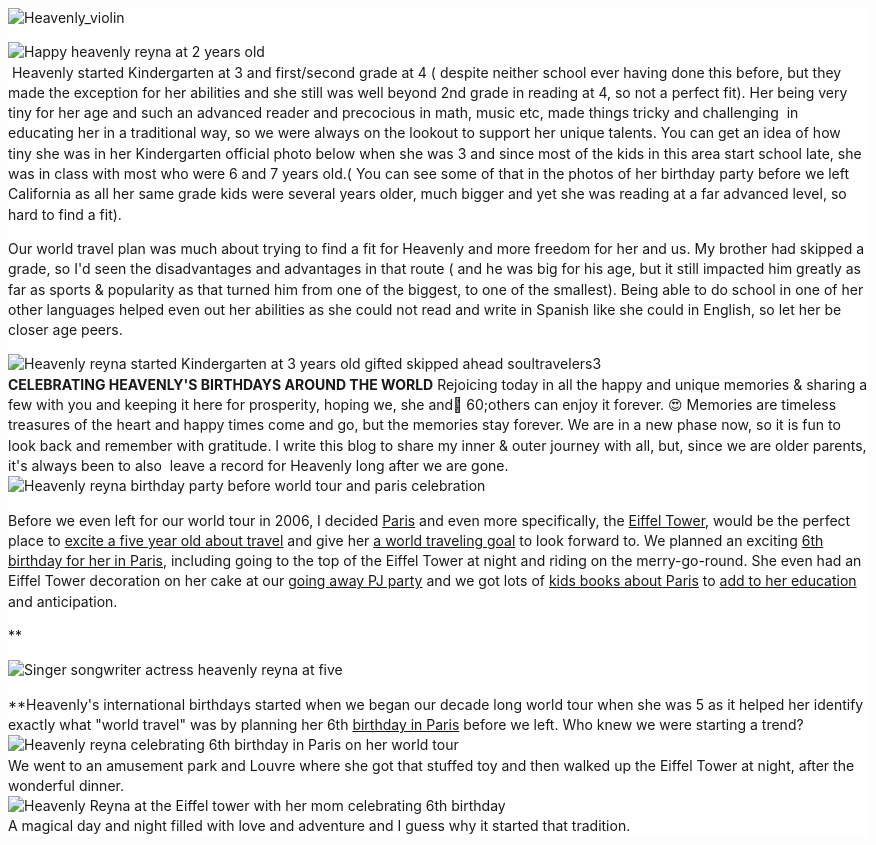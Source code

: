 ![Heavenly_violin](https://pub-ac94b3f306b24c0dba4238943c97f2e1.r2.dev/6a00e5502a9507883302a308de7e2b200c-150x150.jpg)  
  
![Happy heavenly reyna at 2 years old ](https://pub-ac94b3f306b24c0dba4238943c97f2e1.r2.dev/6a00e5502a9507883302a2eed48475200d-300x300-1.jpg)  
 Heavenly started Kindergarten at 3 and first/second grade at 4 ( despite neither school ever having done this before, but they made the exception for her abilities and she still was well beyond 2nd grade in reading at 4, so not a perfect fit). Her being very tiny for her age and such an advanced reader and precocious in math, music etc, made things tricky and challenging  in educating her in a traditional way, so we were always on the lookout to support her unique talents. You can get an idea of how tiny she was in her Kindergarten official photo below when she was 3 and since most of the kids in this area start school late, she was in class with most who were 6 and 7 years old.( You can see some of that in the photos of her birthday party before we left California as all her same grade kids were several years older, much bigger and yet she was reading at a far advanced level, so hard to find a fit).  
  
Our world travel plan was much about trying to find a fit for Heavenly and more freedom for her and us. My brother had skipped a grade, so I'd seen the disadvantages and advantages in that route ( and he was big for his age, but it still impacted him greatly as far as sports & popularity as that turned him from one of the biggest, to one of the smallest). Being able to do school in one of her other languages helped even out her abilities as she could not read and write in Spanish like she could in English, so let her be closer age peers.   
  
[](https://pub-ac94b3f306b24c0dba4238943c97f2e1.r2.dev/6a00e5502a9507883302a2eed21656200d-150x150-1.jpg)![Heavenly reyna started Kindergarten at 3 years old gifted skipped ahead soultravelers3 ](https://pub-ac94b3f306b24c0dba4238943c97f2e1.r2.dev/6a00e5502a9507883302a2eed4b00d200d-256x300-1.jpg)   
**CELEBRATING HEAVENLY'S BIRTHDAYS AROUND THE WORLD** Rejoicing today in all the happy and unique memories & sharing a few with you and keeping it here for prosperity, hoping we, she and 60;others can enjoy it forever. 😍 Memories are timeless treasures of the heart and happy times come and go, but the memories stay forever. We are in a new phase now, so it is fun to look back and remember with gratitude. I write this blog to share my inner & outer journey with all, but, since we are older parents, it's always been to also  leave a record for Heavenly long after we are gone. ![Heavenly reyna birthday party before world tour and paris celebration](https://pub-ac94b3f306b24c0dba4238943c97f2e1.r2.dev/6a00e5502a9507883302a308dea2b2200c.jpg)  
  
Before we even left for our world tour in 2006, I decided [Paris](https://en.wikipedia.org/wiki/Paris) and even more specifically, the [Eiffel Tower](https://en.wikipedia.org/wiki/Eiffel_Tower), would be the perfect place to [excite a five year old about travel](http://soultravelers3new.local/2006/09/madeline-linea.html) and give her [a world traveling goal](http://soultravelers3new.local/2006/09/notre-dame-left.html) to look forward to. We planned an exciting [6th birthday for her in Paris](http://soultravelers3new.local/2006/09/mozarts-6th-at.html), including going to the top of the Eiffel Tower at night and riding on the merry-go-round. She even had an Eiffel Tower decoration on her cake at our [going away PJ party](http://soultravelers3new.local/2006/08/suite-bon-voyag.html) and we got lots of [kids books about Paris](http://soultravelers3new.local/books_travel_books_for_kids/) to [add to her education](http://soultravelers3new.local/2006/09/3-museums-in-a.html) and anticipation. 

**  
  
![Singer songwriter actress heavenly reyna at five ](https://pub-ac94b3f306b24c0dba4238943c97f2e1.r2.dev/6a00e5502a9507883302a308de8ae6200c-150x150-1.jpg)  
  
**Heavenly's international birthdays started when we began our decade long world tour when she was 5 as it helped her identify exactly what "world travel" was by planning her 6th [birthday in Paris](http://soultravelers3new.local/2006/09/mozarts-6th-at.html "birthday in paris") before we left. Who knew we were starting a trend?  
![Heavenly reyna celebrating 6th birthday in Paris on her world tour ](https://pub-ac94b3f306b24c0dba4238943c97f2e1.r2.dev/6a00e5502a9507883302a308de8af1200c.jpg)  
We went to an amusement park and Louvre where she got that stuffed toy and then walked up the Eiffel Tower at night, after the wonderful dinner.   
![Heavenly Reyna at the Eiffel tower with her mom celebrating 6th birthday ](https://pub-ac94b3f306b24c0dba4238943c97f2e1.r2.dev/6a00e5502a9507883302a308de8b06200c-150x150.jpg)  
A magical day and night filled with love and adventure and I guess why it started that tradition.   
  